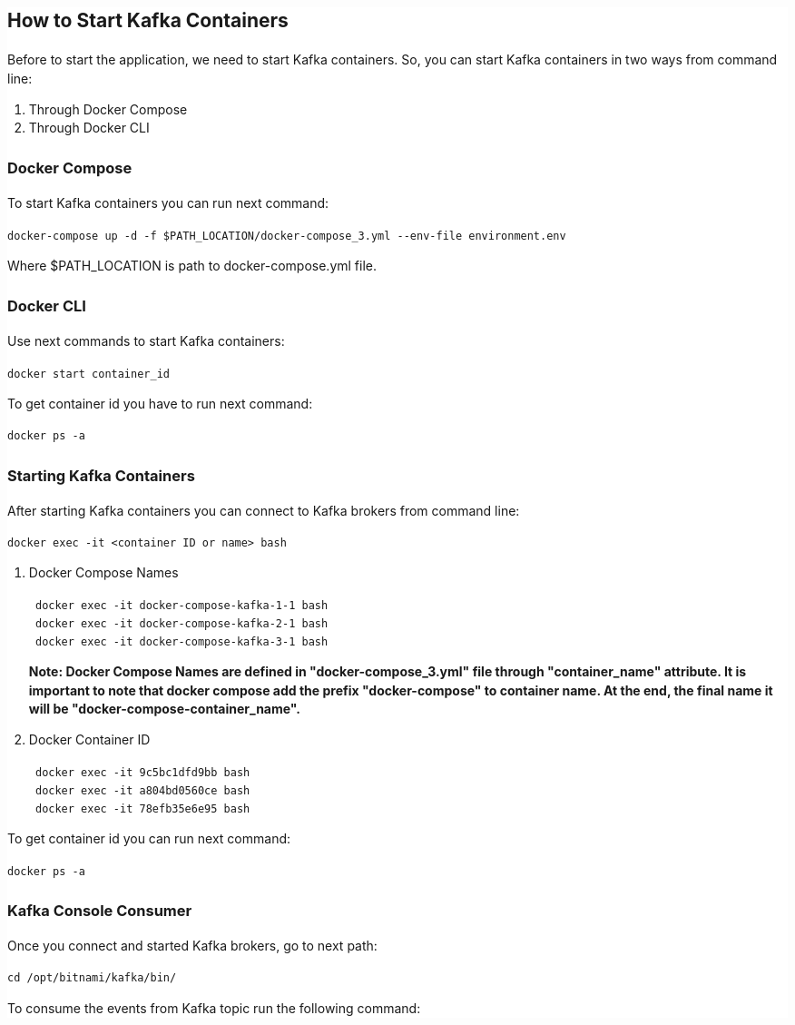 ## How to Start Kafka Containers
Before to start the application, we need to start Kafka containers. So, you can start Kafka containers in two ways 
from command line:

1. Through Docker Compose
2. Through Docker CLI

### Docker Compose
To start Kafka containers you can run next command:

    docker-compose up -d -f $PATH_LOCATION/docker-compose_3.yml --env-file environment.env

Where $PATH_LOCATION is path to docker-compose.yml file.

### Docker CLI
Use next commands to start Kafka containers:

    docker start container_id

To get container id you have to run next command:

    docker ps -a

### Starting Kafka Containers
After starting Kafka containers you can connect to Kafka brokers from command line:

    docker exec -it <container ID or name> bash

1. Docker Compose Names

        docker exec -it docker-compose-kafka-1-1 bash
        docker exec -it docker-compose-kafka-2-1 bash
        docker exec -it docker-compose-kafka-3-1 bash

    **Note: Docker Compose Names are defined in "docker-compose_3.yml" file through "container_name" attribute.
        It is important to note that docker compose add the prefix "docker-compose" to container name. 
        At the end, the final name it will be "docker-compose-container_name".**

2. Docker Container ID 

        docker exec -it 9c5bc1dfd9bb bash
        docker exec -it a804bd0560ce bash 
        docker exec -it 78efb35e6e95 bash

To get container id you can run next command:

    docker ps -a

### Kafka Console Consumer
Once you connect and started Kafka brokers, go to next path:

    cd /opt/bitnami/kafka/bin/

To consume the events from Kafka topic run the following command:
